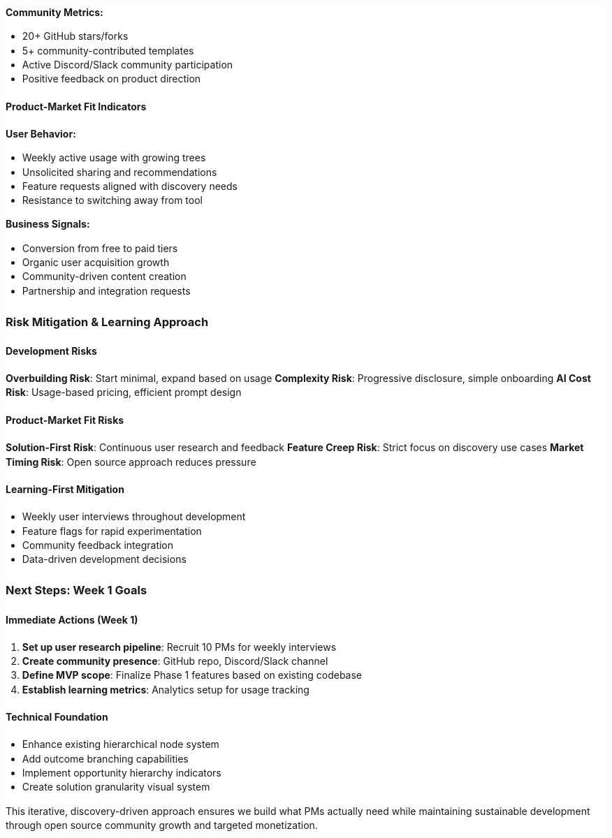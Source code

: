 **Community Metrics:**
- 20+ GitHub stars/forks
- 5+ community-contributed templates
- Active Discord/Slack community participation
- Positive feedback on product direction

#### Product-Market Fit Indicators
**User Behavior:**
- Weekly active usage with growing trees
- Unsolicited sharing and recommendations
- Feature requests aligned with discovery needs
- Resistance to switching away from tool

**Business Signals:**
- Conversion from free to paid tiers
- Organic user acquisition growth
- Community-driven content creation
- Partnership and integration requests

### Risk Mitigation & Learning Approach

#### Development Risks
**Overbuilding Risk**: Start minimal, expand based on usage
**Complexity Risk**: Progressive disclosure, simple onboarding
**AI Cost Risk**: Usage-based pricing, efficient prompt design

#### Product-Market Fit Risks
**Solution-First Risk**: Continuous user research and feedback
**Feature Creep Risk**: Strict focus on discovery use cases
**Market Timing Risk**: Open source approach reduces pressure

#### Learning-First Mitigation
- Weekly user interviews throughout development
- Feature flags for rapid experimentation
- Community feedback integration
- Data-driven development decisions

### Next Steps: Week 1 Goals

#### Immediate Actions (Week 1)
1. **Set up user research pipeline**: Recruit 10 PMs for weekly interviews
2. **Create community presence**: GitHub repo, Discord/Slack channel
3. **Define MVP scope**: Finalize Phase 1 features based on existing codebase
4. **Establish learning metrics**: Analytics setup for usage tracking

#### Technical Foundation
- Enhance existing hierarchical node system
- Add outcome branching capabilities
- Implement opportunity hierarchy indicators
- Create solution granularity visual system

This iterative, discovery-driven approach ensures we build what PMs actually need while maintaining sustainable development through open source community growth and targeted monetization.